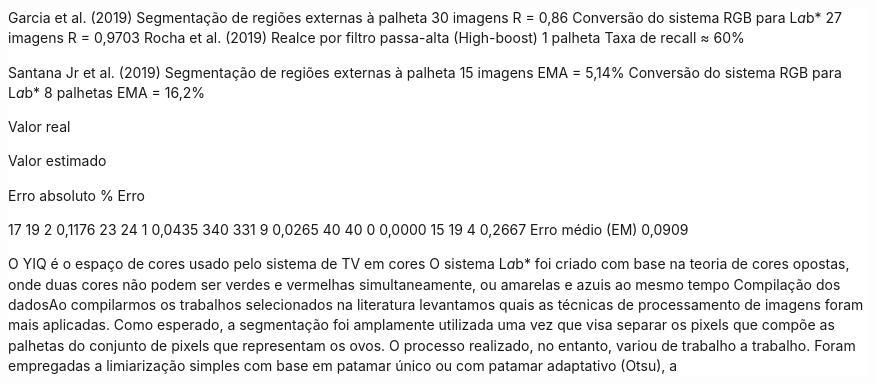 Garcia et al. (2019) 
Segmentação de regiões externas à palheta 
30 imagens 
R = 0,86 
Conversão do sistema RGB para L*a*b* 
27 imagens 
R = 0,9703 
Rocha et al. (2019) 
Realce por filtro passa-alta (High-boost) 
1 palheta 
Taxa de recall ≈ 60% 

Santana Jr et al. (2019) 
Segmentação de regiões externas à palheta 
15 imagens 
EMA = 5,14% 
Conversão do sistema RGB para L*a*b* 
8 palhetas 
EMA = 16,2% 

Valor 
real 

Valor 
estimado 

Erro 
absoluto 
% Erro 

17 
19 
2 
0,1176 
23 
24 
1 
0,0435 
340 
331 
9 
0,0265 
40 
40 
0 
0,0000 
15 
19 
4 
0,2667 
Erro médio (EM) 0,0909 


O YIQ é o espaço de cores usado pelo sistema de TV em cores
O sistema L*a*b* foi criado com base na teoria de cores opostas, onde duas cores não podem ser verdes e vermelhas simultaneamente, ou amarelas e azuis ao mesmo tempo
Compilação dos dadosAo compilarmos os trabalhos selecionados na literatura levantamos quais as técnicas de processamento de imagens foram mais aplicadas. Como esperado, a segmentação foi amplamente utilizada uma vez que visa separar os pixels que compõe as palhetas do conjunto de pixels que representam os ovos. O processo realizado, no entanto, variou de trabalho a trabalho. Foram empregadas a limiarização simples com base em patamar único ou com patamar adaptativo (Otsu), a
